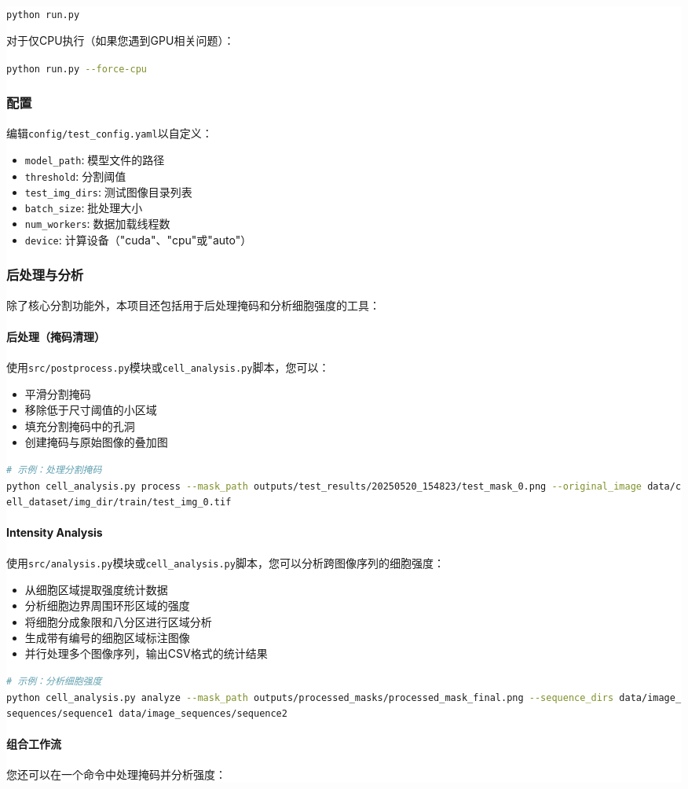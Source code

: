 ```bash
python run.py
```

对于仅CPU执行（如果您遇到GPU相关问题）：

```bash
python run.py --force-cpu
```

### 配置

编辑`config/test_config.yaml`以自定义：

- `model_path`: 模型文件的路径
- `threshold`: 分割阈值
- `test_img_dirs`: 测试图像目录列表
- `batch_size`: 批处理大小
- `num_workers`: 数据加载线程数
- `device`: 计算设备（"cuda"、"cpu"或"auto"）

### 后处理与分析

除了核心分割功能外，本项目还包括用于后处理掩码和分析细胞强度的工具：

#### 后处理（掩码清理）

使用`src/postprocess.py`模块或`cell_analysis.py`脚本，您可以：
- 平滑分割掩码
- 移除低于尺寸阈值的小区域
- 填充分割掩码中的孔洞
- 创建掩码与原始图像的叠加图

```bash
# 示例：处理分割掩码
python cell_analysis.py process --mask_path outputs/test_results/20250520_154823/test_mask_0.png --original_image data/cell_dataset/img_dir/train/test_img_0.tif
```

#### Intensity Analysis

使用`src/analysis.py`模块或`cell_analysis.py`脚本，您可以分析跨图像序列的细胞强度：
- 从细胞区域提取强度统计数据
- 分析细胞边界周围环形区域的强度
- 将细胞分成象限和八分区进行区域分析
- 生成带有编号的细胞区域标注图像
- 并行处理多个图像序列，输出CSV格式的统计结果

```bash
# 示例：分析细胞强度
python cell_analysis.py analyze --mask_path outputs/processed_masks/processed_mask_final.png --sequence_dirs data/image_sequences/sequence1 data/image_sequences/sequence2
```

#### 组合工作流

您还可以在一个命令中处理掩码并分析强度：
